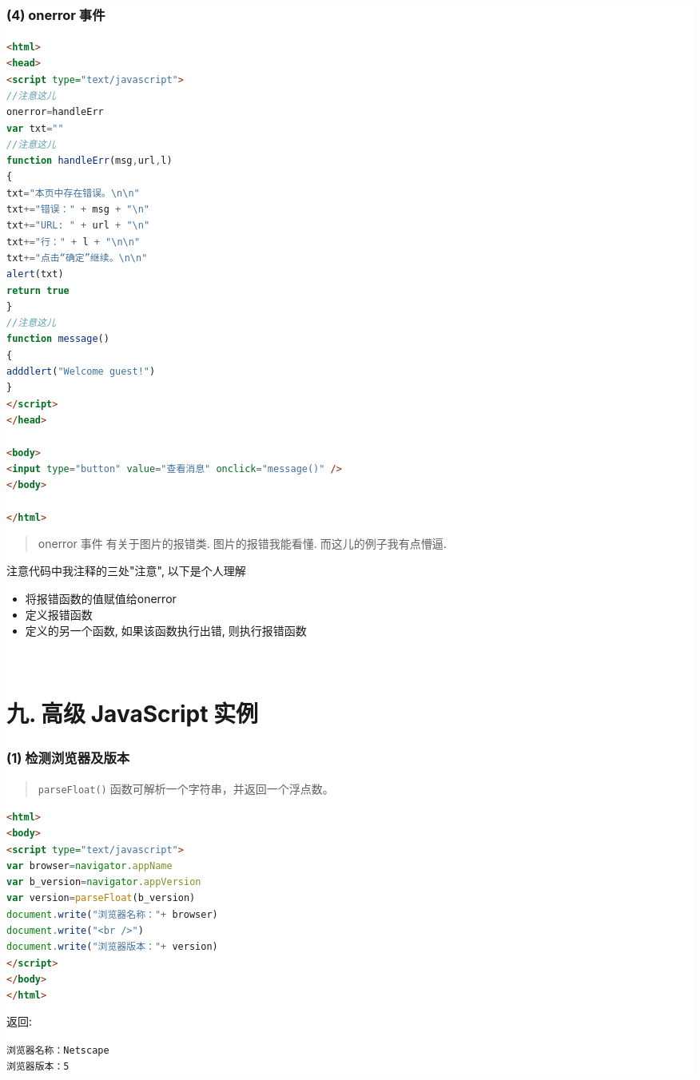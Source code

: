 ### (4) onerror 事件
```html
<html>
<head>
<script type="text/javascript">
//注意这儿
onerror=handleErr
var txt=""
//注意这儿
function handleErr(msg,url,l)
{
txt="本页中存在错误。\n\n"
txt+="错误：" + msg + "\n"
txt+="URL: " + url + "\n"
txt+="行：" + l + "\n\n"
txt+="点击“确定”继续。\n\n"
alert(txt)
return true
}
//注意这儿
function message()
{
adddlert("Welcome guest!")
}
</script>
</head>

<body>
<input type="button" value="查看消息" onclick="message()" />
</body>

</html>
```
> onerror 事件 有关于图片的报错类. 图片的报错我能看懂. 而这儿的例子我有点懵逼.

 注意代码中我注释的三处"注意", 以下是个人理解
* 将报错函数的值赋值给onerror
* 定义报错函数 
* 定义的另一个函数, 如果该函数执行出错, 则执行报错函数

<br />

# 九. 高级 JavaScript 实例
### (1) 检测浏览器及版本
> `parseFloat()` 函数可解析一个字符串，并返回一个浮点数。
```html
<html>
<body>
<script type="text/javascript">
var browser=navigator.appName
var b_version=navigator.appVersion
var version=parseFloat(b_version)
document.write("浏览器名称："+ browser)
document.write("<br />")
document.write("浏览器版本："+ version)
</script>
</body>
</html>
```
返回: 
```
浏览器名称：Netscape
浏览器版本：5
```